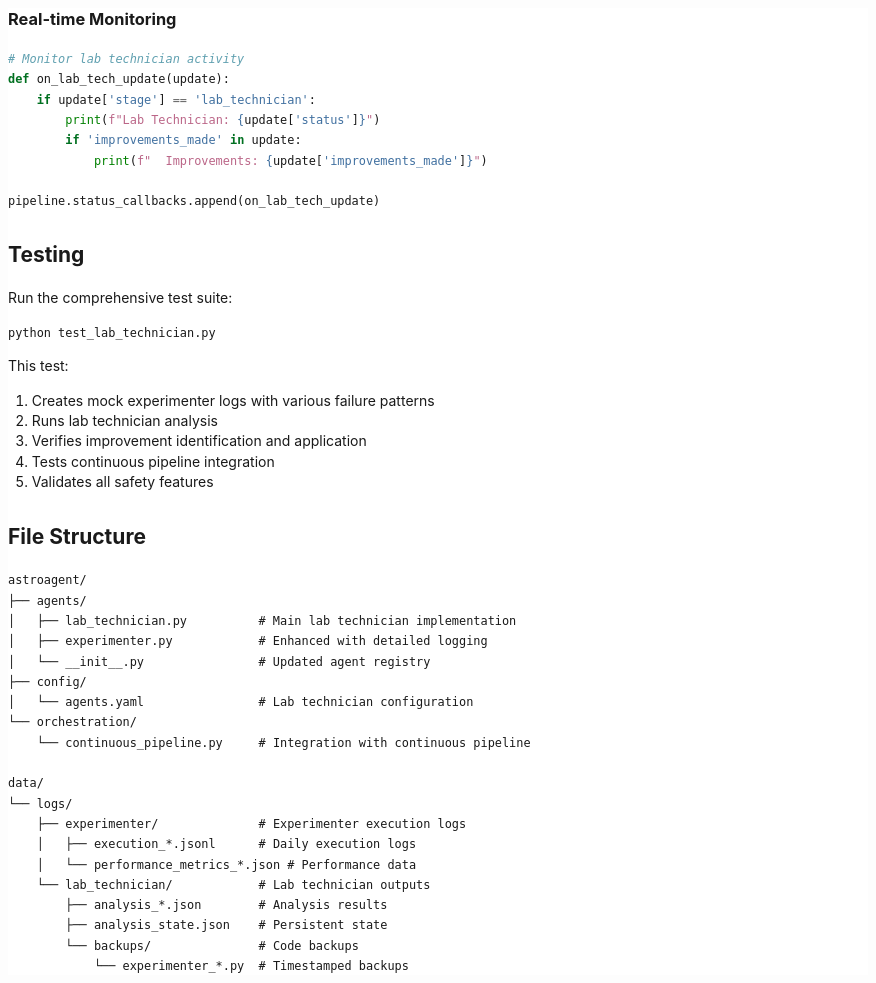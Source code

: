 ### Real-time Monitoring

```python
# Monitor lab technician activity
def on_lab_tech_update(update):
    if update['stage'] == 'lab_technician':
        print(f"Lab Technician: {update['status']}")
        if 'improvements_made' in update:
            print(f"  Improvements: {update['improvements_made']}")

pipeline.status_callbacks.append(on_lab_tech_update)
```

## Testing

Run the comprehensive test suite:

```bash
python test_lab_technician.py
```

This test:
1. Creates mock experimenter logs with various failure patterns
2. Runs lab technician analysis
3. Verifies improvement identification and application
4. Tests continuous pipeline integration
5. Validates all safety features

## File Structure

```
astroagent/
├── agents/
│   ├── lab_technician.py          # Main lab technician implementation
│   ├── experimenter.py            # Enhanced with detailed logging
│   └── __init__.py                # Updated agent registry
├── config/
│   └── agents.yaml                # Lab technician configuration
└── orchestration/
    └── continuous_pipeline.py     # Integration with continuous pipeline

data/
└── logs/
    ├── experimenter/              # Experimenter execution logs
    │   ├── execution_*.jsonl      # Daily execution logs
    │   └── performance_metrics_*.json # Performance data
    └── lab_technician/            # Lab technician outputs
        ├── analysis_*.json        # Analysis results
        ├── analysis_state.json    # Persistent state
        └── backups/               # Code backups
            └── experimenter_*.py  # Timestamped backups
```
